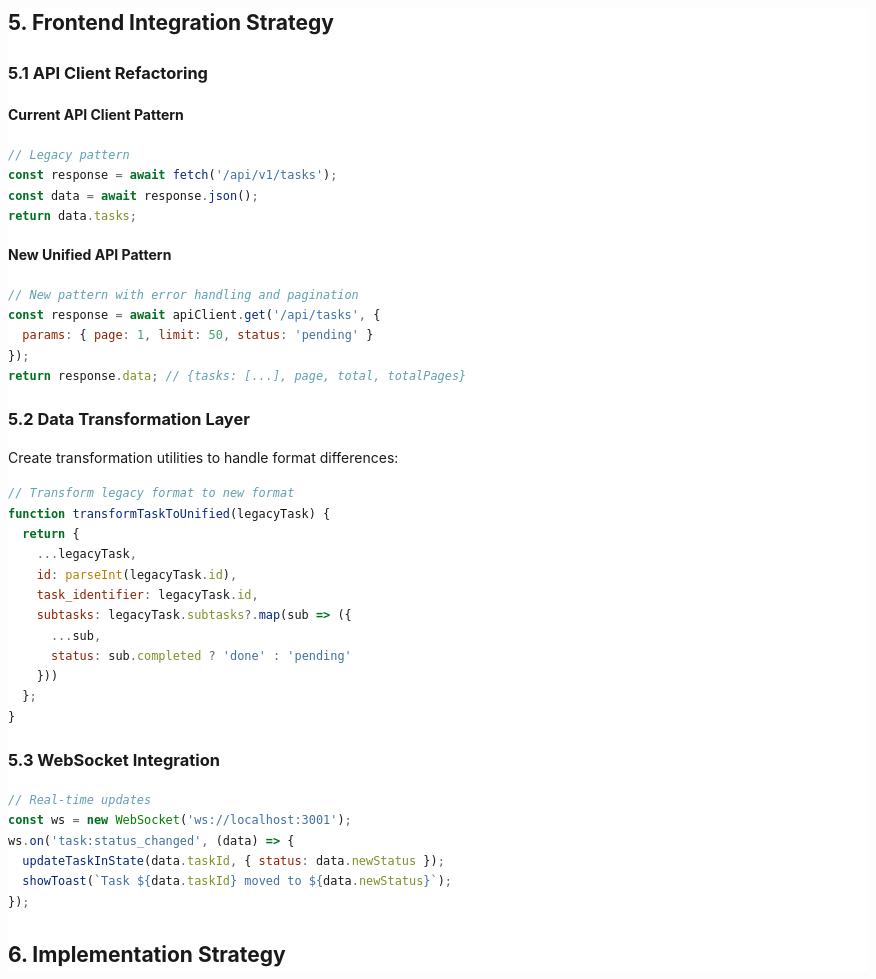 ## 5. Frontend Integration Strategy

### 5.1 API Client Refactoring

#### Current API Client Pattern
```javascript
// Legacy pattern
const response = await fetch('/api/v1/tasks');
const data = await response.json();
return data.tasks;
```

#### New Unified API Pattern
```javascript
// New pattern with error handling and pagination
const response = await apiClient.get('/api/tasks', {
  params: { page: 1, limit: 50, status: 'pending' }
});
return response.data; // {tasks: [...], page, total, totalPages}
```

### 5.2 Data Transformation Layer

Create transformation utilities to handle format differences:

```javascript
// Transform legacy format to new format
function transformTaskToUnified(legacyTask) {
  return {
    ...legacyTask,
    id: parseInt(legacyTask.id),
    task_identifier: legacyTask.id,
    subtasks: legacyTask.subtasks?.map(sub => ({
      ...sub,
      status: sub.completed ? 'done' : 'pending'
    }))
  };
}
```

### 5.3 WebSocket Integration

```javascript
// Real-time updates
const ws = new WebSocket('ws://localhost:3001');
ws.on('task:status_changed', (data) => {
  updateTaskInState(data.taskId, { status: data.newStatus });
  showToast(`Task ${data.taskId} moved to ${data.newStatus}`);
});
```

## 6. Implementation Strategy
